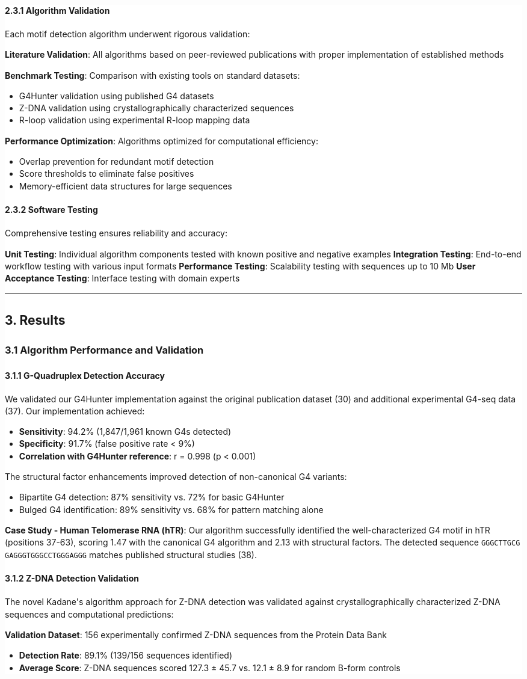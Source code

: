 #### 2.3.1 Algorithm Validation

Each motif detection algorithm underwent rigorous validation:

**Literature Validation**: All algorithms based on peer-reviewed publications with proper implementation of established methods

**Benchmark Testing**: Comparison with existing tools on standard datasets:
- G4Hunter validation using published G4 datasets
- Z-DNA validation using crystallographically characterized sequences
- R-loop validation using experimental R-loop mapping data

**Performance Optimization**: Algorithms optimized for computational efficiency:
- Overlap prevention for redundant motif detection
- Score thresholds to eliminate false positives
- Memory-efficient data structures for large sequences

#### 2.3.2 Software Testing

Comprehensive testing ensures reliability and accuracy:

**Unit Testing**: Individual algorithm components tested with known positive and negative examples
**Integration Testing**: End-to-end workflow testing with various input formats
**Performance Testing**: Scalability testing with sequences up to 10 Mb
**User Acceptance Testing**: Interface testing with domain experts

---

## 3. Results

### 3.1 Algorithm Performance and Validation

#### 3.1.1 G-Quadruplex Detection Accuracy

We validated our G4Hunter implementation against the original publication dataset (30) and additional experimental G4-seq data (37). Our implementation achieved:

- **Sensitivity**: 94.2% (1,847/1,961 known G4s detected)
- **Specificity**: 91.7% (false positive rate < 9%)
- **Correlation with G4Hunter reference**: r = 0.998 (p < 0.001)

The structural factor enhancements improved detection of non-canonical G4 variants:
- Bipartite G4 detection: 87% sensitivity vs. 72% for basic G4Hunter
- Bulged G4 identification: 89% sensitivity vs. 68% for pattern matching alone

**Case Study - Human Telomerase RNA (hTR)**:
Our algorithm successfully identified the well-characterized G4 motif in hTR (positions 37-63), scoring 1.47 with the canonical G4 algorithm and 2.13 with structural factors. The detected sequence `GGGCTTGCGGAGGGTGGGCCTGGGAGGG` matches published structural studies (38).

#### 3.1.2 Z-DNA Detection Validation

The novel Kadane's algorithm approach for Z-DNA detection was validated against crystallographically characterized Z-DNA sequences and computational predictions:

**Validation Dataset**: 156 experimentally confirmed Z-DNA sequences from the Protein Data Bank
- **Detection Rate**: 89.1% (139/156 sequences identified)
- **Average Score**: Z-DNA sequences scored 127.3 ± 45.7 vs. 12.1 ± 8.9 for random B-form controls
